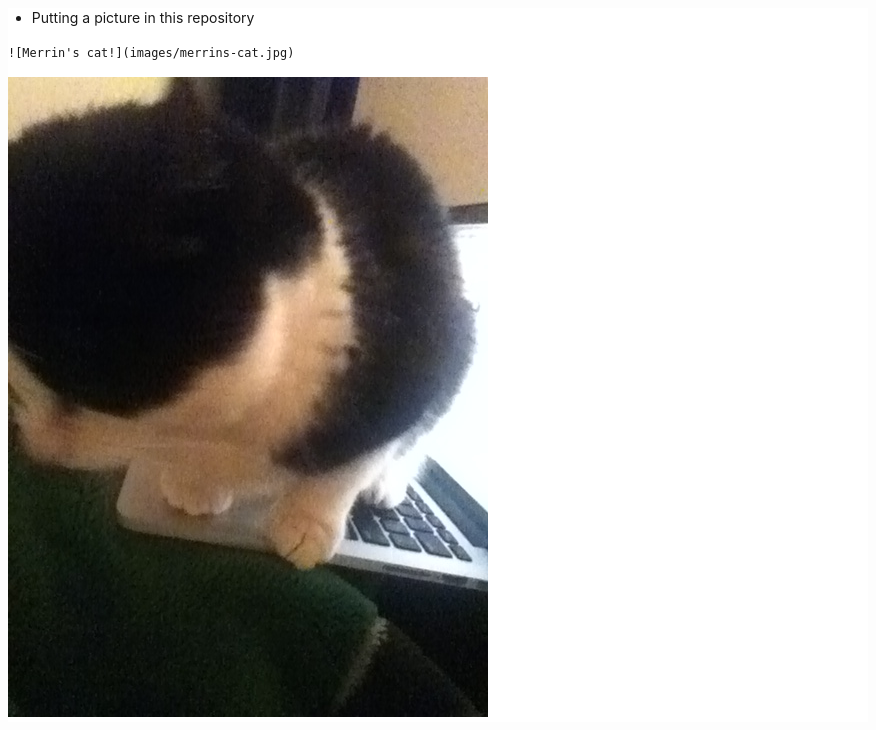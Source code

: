   * Putting a picture in this repository

  ```
  ![Merrin's cat!](images/merrins-cat.jpg)
  ```
  ![Merrin's cat!](images/merrins-cat.jpg)

